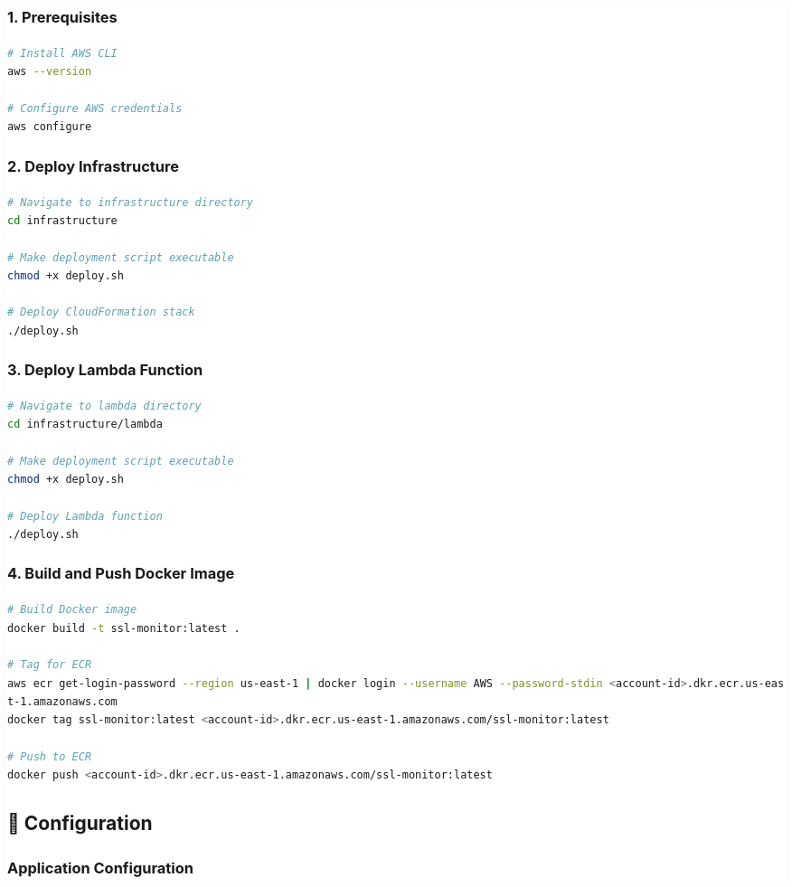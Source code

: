 ### 1. Prerequisites
```bash
# Install AWS CLI
aws --version

# Configure AWS credentials
aws configure
```

### 2. Deploy Infrastructure
```bash
# Navigate to infrastructure directory
cd infrastructure

# Make deployment script executable
chmod +x deploy.sh

# Deploy CloudFormation stack
./deploy.sh
```

### 3. Deploy Lambda Function
```bash
# Navigate to lambda directory
cd infrastructure/lambda

# Make deployment script executable
chmod +x deploy.sh

# Deploy Lambda function
./deploy.sh
```

### 4. Build and Push Docker Image
```bash
# Build Docker image
docker build -t ssl-monitor:latest .

# Tag for ECR
aws ecr get-login-password --region us-east-1 | docker login --username AWS --password-stdin <account-id>.dkr.ecr.us-east-1.amazonaws.com
docker tag ssl-monitor:latest <account-id>.dkr.ecr.us-east-1.amazonaws.com/ssl-monitor:latest

# Push to ECR
docker push <account-id>.dkr.ecr.us-east-1.amazonaws.com/ssl-monitor:latest
```

## 🔧 Configuration

### Application Configuration
